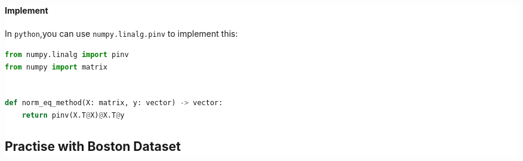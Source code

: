 #### Implement

In `python`,you can use `numpy.linalg.pinv` to implement this:

```python
from numpy.linalg import pinv
from numpy import matrix


def norm_eq_method(X: matrix, y: vector) -> vector:
    return pinv(X.T@X)@X.T@y
```

## Practise with Boston Dataset

<iframe src="https://nbviewer.jupyter.org/github/Algebra-FUN/ML-note/blob/master/code/1-LM.ipynb" width="100%" height="100%" frameborder="0">




